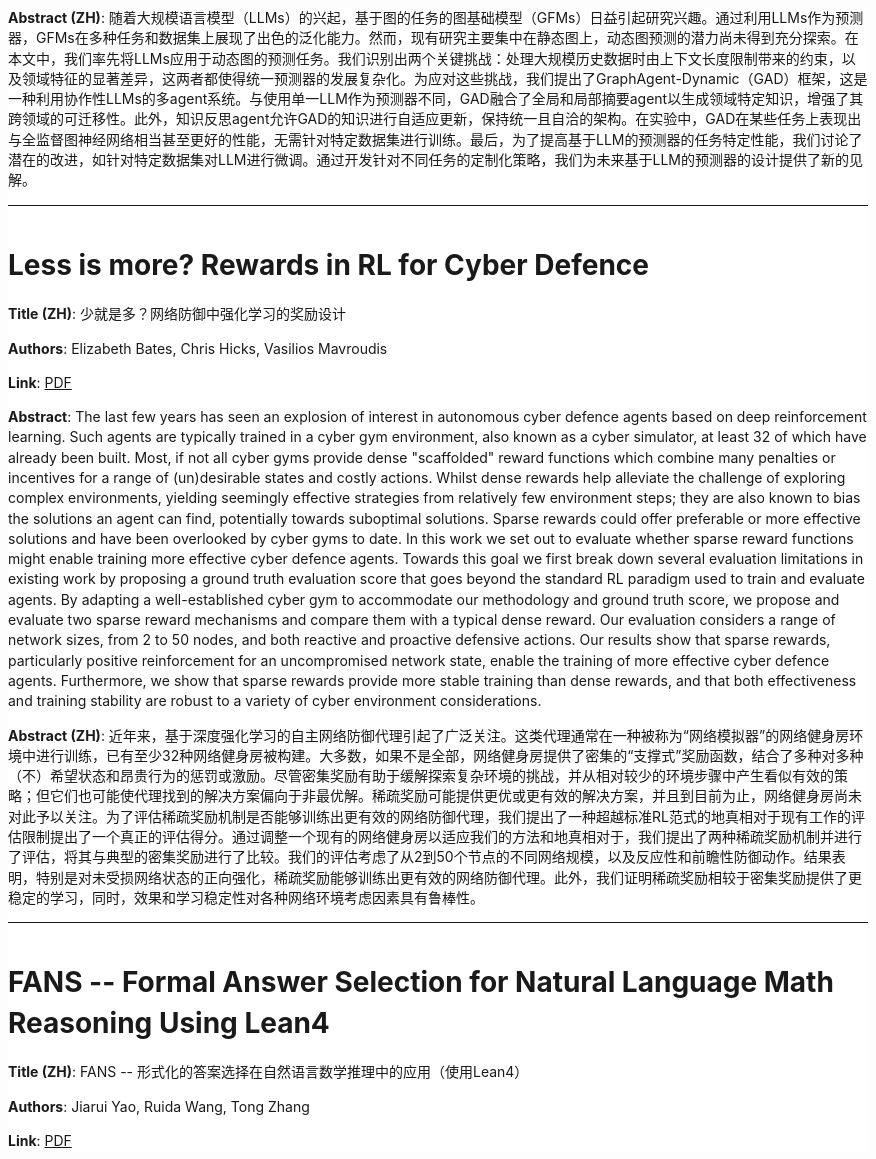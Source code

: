 **Abstract (ZH)**: 随着大规模语言模型（LLMs）的兴起，基于图的任务的图基础模型（GFMs）日益引起研究兴趣。通过利用LLMs作为预测器，GFMs在多种任务和数据集上展现了出色的泛化能力。然而，现有研究主要集中在静态图上，动态图预测的潜力尚未得到充分探索。在本文中，我们率先将LLMs应用于动态图的预测任务。我们识别出两个关键挑战：处理大规模历史数据时由上下文长度限制带来的约束，以及领域特征的显著差异，这两者都使得统一预测器的发展复杂化。为应对这些挑战，我们提出了GraphAgent-Dynamic（GAD）框架，这是一种利用协作性LLMs的多agent系统。与使用单一LLM作为预测器不同，GAD融合了全局和局部摘要agent以生成领域特定知识，增强了其跨领域的可迁移性。此外，知识反思agent允许GAD的知识进行自适应更新，保持统一且自洽的架构。在实验中，GAD在某些任务上表现出与全监督图神经网络相当甚至更好的性能，无需针对特定数据集进行训练。最后，为了提高基于LLM的预测器的任务特定性能，我们讨论了潜在的改进，如针对特定数据集对LLM进行微调。通过开发针对不同任务的定制化策略，我们为未来基于LLM的预测器的设计提供了新的见解。 

---
# Less is more? Rewards in RL for Cyber Defence 

**Title (ZH)**: 少就是多？网络防御中强化学习的奖励设计 

**Authors**: Elizabeth Bates, Chris Hicks, Vasilios Mavroudis  

**Link**: [PDF](https://arxiv.org/pdf/2503.03245)  

**Abstract**: The last few years has seen an explosion of interest in autonomous cyber defence agents based on deep reinforcement learning. Such agents are typically trained in a cyber gym environment, also known as a cyber simulator, at least 32 of which have already been built. Most, if not all cyber gyms provide dense "scaffolded" reward functions which combine many penalties or incentives for a range of (un)desirable states and costly actions. Whilst dense rewards help alleviate the challenge of exploring complex environments, yielding seemingly effective strategies from relatively few environment steps; they are also known to bias the solutions an agent can find, potentially towards suboptimal solutions. Sparse rewards could offer preferable or more effective solutions and have been overlooked by cyber gyms to date. In this work we set out to evaluate whether sparse reward functions might enable training more effective cyber defence agents. Towards this goal we first break down several evaluation limitations in existing work by proposing a ground truth evaluation score that goes beyond the standard RL paradigm used to train and evaluate agents. By adapting a well-established cyber gym to accommodate our methodology and ground truth score, we propose and evaluate two sparse reward mechanisms and compare them with a typical dense reward. Our evaluation considers a range of network sizes, from 2 to 50 nodes, and both reactive and proactive defensive actions. Our results show that sparse rewards, particularly positive reinforcement for an uncompromised network state, enable the training of more effective cyber defence agents. Furthermore, we show that sparse rewards provide more stable training than dense rewards, and that both effectiveness and training stability are robust to a variety of cyber environment considerations. 

**Abstract (ZH)**: 近年来，基于深度强化学习的自主网络防御代理引起了广泛关注。这类代理通常在一种被称为“网络模拟器”的网络健身房环境中进行训练，已有至少32种网络健身房被构建。大多数，如果不是全部，网络健身房提供了密集的“支撑式”奖励函数，结合了多种对多种（不）希望状态和昂贵行为的惩罚或激励。尽管密集奖励有助于缓解探索复杂环境的挑战，并从相对较少的环境步骤中产生看似有效的策略；但它们也可能使代理找到的解决方案偏向于非最优解。稀疏奖励可能提供更优或更有效的解决方案，并且到目前为止，网络健身房尚未对此予以关注。为了评估稀疏奖励机制是否能够训练出更有效的网络防御代理，我们提出了一种超越标准RL范式的地真相对于现有工作的评估限制提出了一个真正的评估得分。通过调整一个现有的网络健身房以适应我们的方法和地真相对于，我们提出了两种稀疏奖励机制并进行了评估，将其与典型的密集奖励进行了比较。我们的评估考虑了从2到50个节点的不同网络规模，以及反应性和前瞻性防御动作。结果表明，特别是对未受损网络状态的正向强化，稀疏奖励能够训练出更有效的网络防御代理。此外，我们证明稀疏奖励相较于密集奖励提供了更稳定的学习，同时，效果和学习稳定性对各种网络环境考虑因素具有鲁棒性。 

---
# FANS -- Formal Answer Selection for Natural Language Math Reasoning Using Lean4 

**Title (ZH)**: FANS -- 形式化的答案选择在自然语言数学推理中的应用（使用Lean4） 

**Authors**: Jiarui Yao, Ruida Wang, Tong Zhang  

**Link**: [PDF](https://arxiv.org/pdf/2503.03238)  

